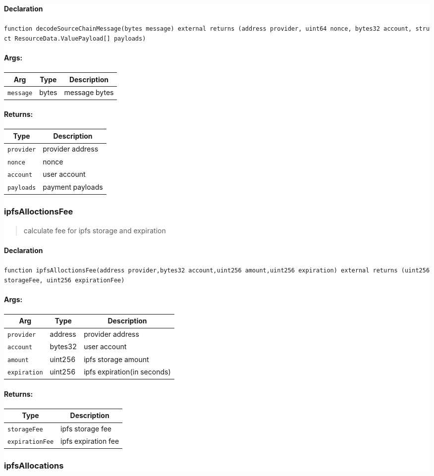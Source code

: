 
#### Declaration
```
function decodeSourceChainMessage(bytes message) external returns (address provider, uint64 nonce, bytes32 account, struct ResourceData.ValuePayload[] payloads)
```

#### Args:
| Arg | Type | Description |
| --- | --- | --- |
|`message` | bytes | message bytes

#### Returns:
| Type | Description |
| --- | --- |
|`provider` | provider address
|`nonce` | nonce
|`account` | user account
|`payloads` | payment payloads
### ipfsAlloctionsFee

> calculate fee for ipfs storage and expiration


#### Declaration
```
function ipfsAlloctionsFee(address provider,bytes32 account,uint256 amount,uint256 expiration) external returns (uint256 storageFee, uint256 expirationFee)
```

#### Args:
| Arg | Type | Description |
| --- | --- | --- |
|`provider` | address | provider address
|`account` | bytes32 | user account
|`amount` | uint256 | ipfs storage amount
|`expiration` | uint256 | ipfs expiration(in seconds)

#### Returns:
| Type | Description |
| --- | --- |
|`storageFee` | ipfs storage fee
|`expirationFee` | ipfs expiration fee
### ipfsAllocations
